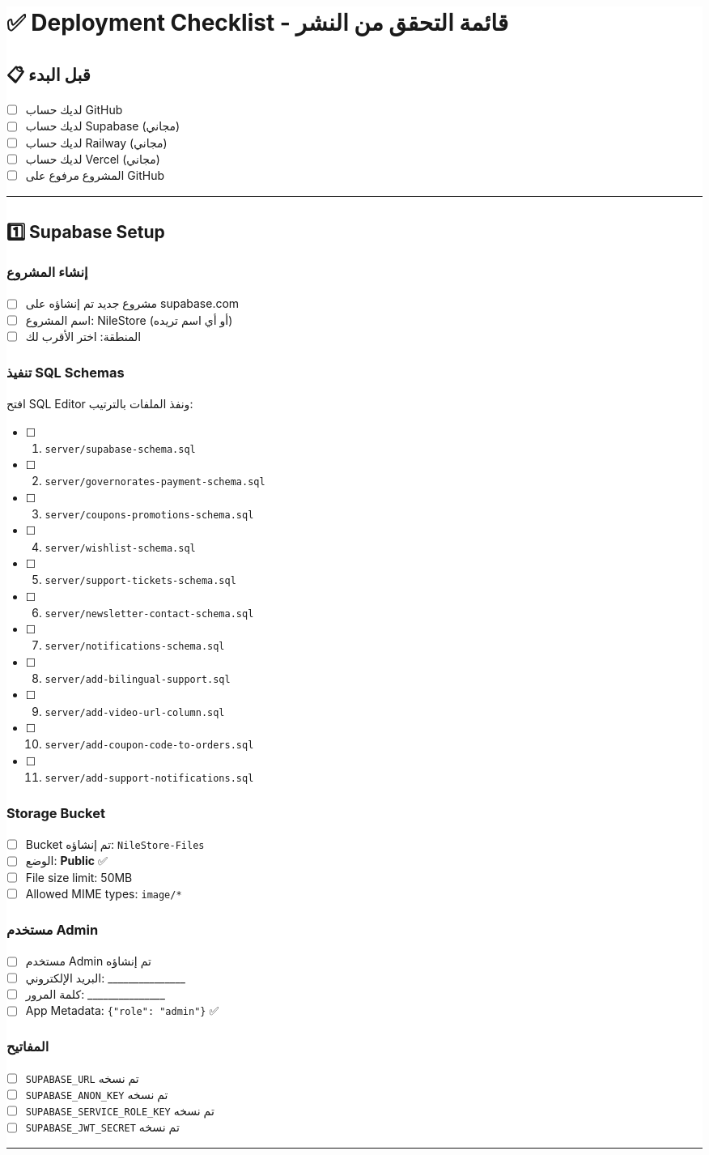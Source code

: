 # ✅ Deployment Checklist - قائمة التحقق من النشر

## 📋 قبل البدء

- [ ] لديك حساب GitHub
- [ ] لديك حساب Supabase (مجاني)
- [ ] لديك حساب Railway (مجاني)
- [ ] لديك حساب Vercel (مجاني)
- [ ] المشروع مرفوع على GitHub

---

## 1️⃣ Supabase Setup

### إنشاء المشروع
- [ ] مشروع جديد تم إنشاؤه على supabase.com
- [ ] اسم المشروع: NileStore (أو أي اسم تريده)
- [ ] المنطقة: اختر الأقرب لك

### تنفيذ SQL Schemas
افتح SQL Editor ونفذ الملفات بالترتيب:

- [ ] 1. `server/supabase-schema.sql`
- [ ] 2. `server/governorates-payment-schema.sql`
- [ ] 3. `server/coupons-promotions-schema.sql`
- [ ] 4. `server/wishlist-schema.sql`
- [ ] 5. `server/support-tickets-schema.sql`
- [ ] 6. `server/newsletter-contact-schema.sql`
- [ ] 7. `server/notifications-schema.sql`
- [ ] 8. `server/add-bilingual-support.sql`
- [ ] 9. `server/add-video-url-column.sql`
- [ ] 10. `server/add-coupon-code-to-orders.sql`
- [ ] 11. `server/add-support-notifications.sql`

### Storage Bucket
- [ ] Bucket تم إنشاؤه: `NileStore-Files`
- [ ] الوضع: **Public** ✅
- [ ] File size limit: 50MB
- [ ] Allowed MIME types: `image/*`

### مستخدم Admin
- [ ] مستخدم Admin تم إنشاؤه
- [ ] البريد الإلكتروني: _______________
- [ ] كلمة المرور: _______________
- [ ] App Metadata: `{"role": "admin"}` ✅

### المفاتيح
- [ ] `SUPABASE_URL` تم نسخه
- [ ] `SUPABASE_ANON_KEY` تم نسخه
- [ ] `SUPABASE_SERVICE_ROLE_KEY` تم نسخه
- [ ] `SUPABASE_JWT_SECRET` تم نسخه

---